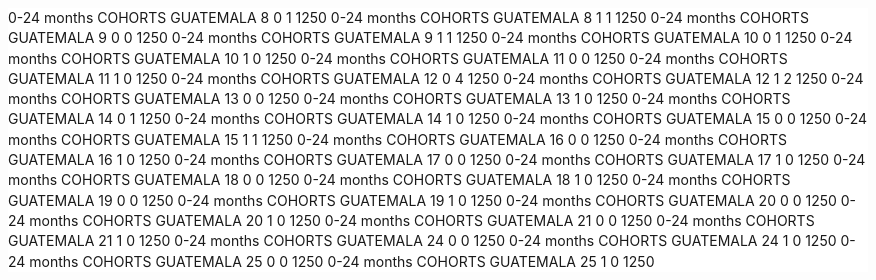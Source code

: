 0-24 months   COHORTS          GUATEMALA                      8                       0        1    1250
0-24 months   COHORTS          GUATEMALA                      8                       1        1    1250
0-24 months   COHORTS          GUATEMALA                      9                       0        0    1250
0-24 months   COHORTS          GUATEMALA                      9                       1        1    1250
0-24 months   COHORTS          GUATEMALA                      10                      0        1    1250
0-24 months   COHORTS          GUATEMALA                      10                      1        0    1250
0-24 months   COHORTS          GUATEMALA                      11                      0        0    1250
0-24 months   COHORTS          GUATEMALA                      11                      1        0    1250
0-24 months   COHORTS          GUATEMALA                      12                      0        4    1250
0-24 months   COHORTS          GUATEMALA                      12                      1        2    1250
0-24 months   COHORTS          GUATEMALA                      13                      0        0    1250
0-24 months   COHORTS          GUATEMALA                      13                      1        0    1250
0-24 months   COHORTS          GUATEMALA                      14                      0        1    1250
0-24 months   COHORTS          GUATEMALA                      14                      1        0    1250
0-24 months   COHORTS          GUATEMALA                      15                      0        0    1250
0-24 months   COHORTS          GUATEMALA                      15                      1        1    1250
0-24 months   COHORTS          GUATEMALA                      16                      0        0    1250
0-24 months   COHORTS          GUATEMALA                      16                      1        0    1250
0-24 months   COHORTS          GUATEMALA                      17                      0        0    1250
0-24 months   COHORTS          GUATEMALA                      17                      1        0    1250
0-24 months   COHORTS          GUATEMALA                      18                      0        0    1250
0-24 months   COHORTS          GUATEMALA                      18                      1        0    1250
0-24 months   COHORTS          GUATEMALA                      19                      0        0    1250
0-24 months   COHORTS          GUATEMALA                      19                      1        0    1250
0-24 months   COHORTS          GUATEMALA                      20                      0        0    1250
0-24 months   COHORTS          GUATEMALA                      20                      1        0    1250
0-24 months   COHORTS          GUATEMALA                      21                      0        0    1250
0-24 months   COHORTS          GUATEMALA                      21                      1        0    1250
0-24 months   COHORTS          GUATEMALA                      24                      0        0    1250
0-24 months   COHORTS          GUATEMALA                      24                      1        0    1250
0-24 months   COHORTS          GUATEMALA                      25                      0        0    1250
0-24 months   COHORTS          GUATEMALA                      25                      1        0    1250